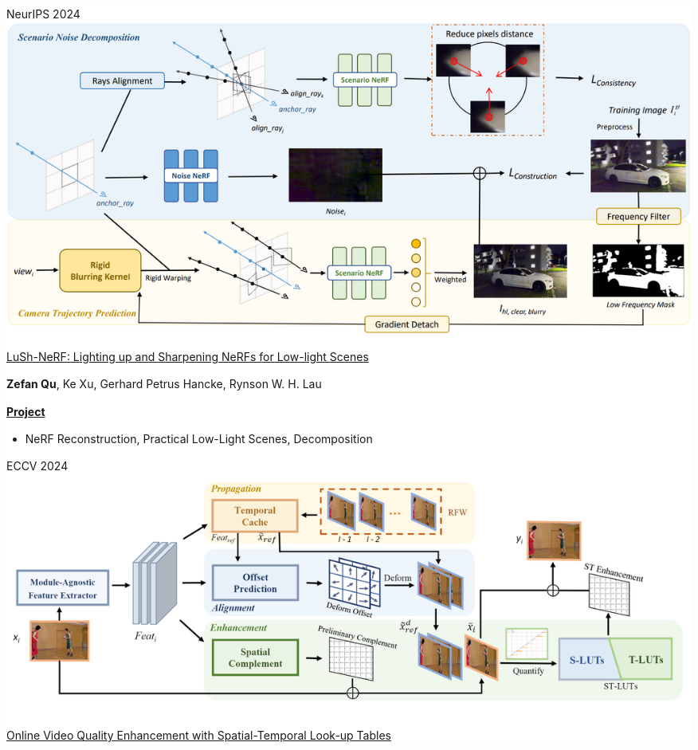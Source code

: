 <div class='paper-box'><div class='paper-box-image'><div><div class="badge">NeurIPS 2024</div><img src='images/LuSh-NeRF.png' alt="sym" width="100%"></div></div>
<div class='paper-box-text' markdown="1">

[LuSh-NeRF: Lighting up and Sharpening NeRFs for Low-light Scenes](https://quzefan.github.io)

**Zefan Qu**, Ke Xu, Gerhard Petrus Hancke, Rynson W. H. Lau

[**Project**](https://quzefan.github.io) <strong><span class='show_paper_citations' data='DhtAFkwAAAAJ:ALROH1vI_8AC'></span></strong>
- NeRF Reconstruction, Practical Low-Light Scenes, Decomposition
</div>
</div>

<div class='paper-box'><div class='paper-box-image'><div><div class="badge">ECCV 2024</div><img src='images/ECCV2024.png' alt="sym" width="100%"></div></div>
<div class='paper-box-text' markdown="1">

[Online Video Quality Enhancement with Spatial-Temporal Look-up Tables](https://arxiv.org/abs/2311.13616)
